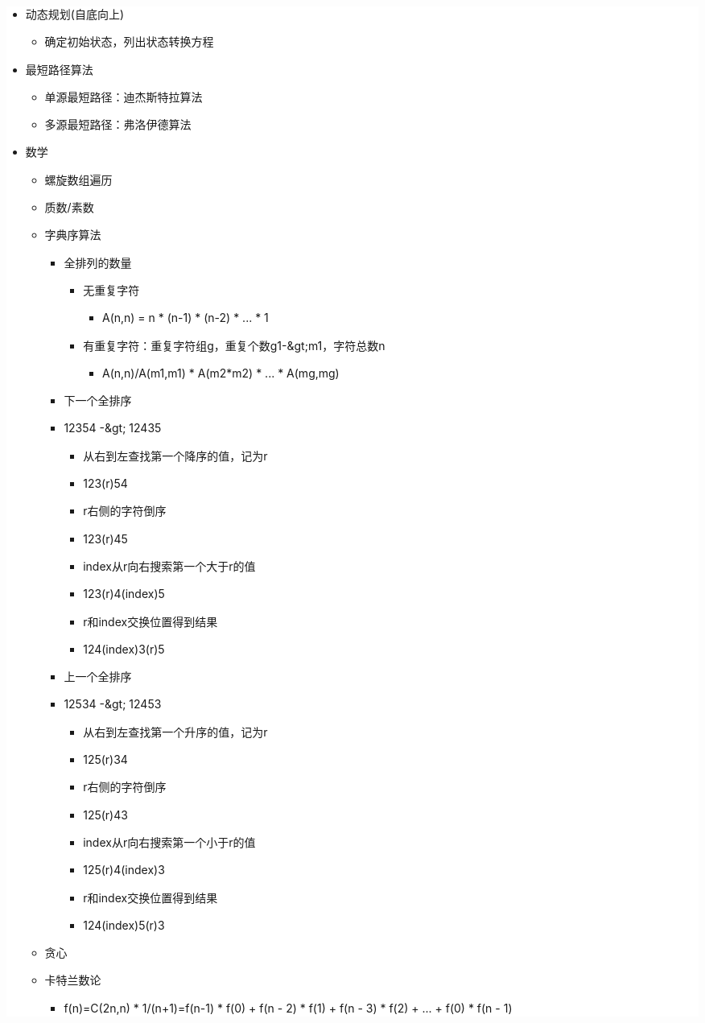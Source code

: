   - 动态规划(自底向上)  

    - 确定初始状态，列出状态转换方程  

  - 最短路径算法  

    - 单源最短路径：迪杰斯特拉算法  

    - 多源最短路径：弗洛伊德算法  

  - 数学  

    - 螺旋数组遍历  

    - 质数/素数  

    - 字典序算法  

      - 全排列的数量  

        - 无重复字符  

          - A(n,n) = n * (n-1) * (n-2) * ... * 1  

        - 有重复字符：重复字符组g，重复个数g1-&amp;gt;m1，字符总数n  

          - A(n,n)/A(m1,m1) * A(m2*m2) * ... * A(mg,mg)  

      - 下一个全排序  
      - 12354 -&amp;gt; 12435  

        - 从右到左查找第一个降序的值，记为r  
        - 123(r)54  

        - r右侧的字符倒序  
        - 123(r)45  

        - index从r向右搜索第一个大于r的值  
        - 123(r)4(index)5  

        - r和index交换位置得到结果  
        - 124(index)3(r)5  

      - 上一个全排序  
      - 12534 -&amp;gt; 12453  

        - 从右到左查找第一个升序的值，记为r  
        - 125(r)34  

        - r右侧的字符倒序  
        - 125(r)43  

        - index从r向右搜索第一个小于r的值  
        - 125(r)4(index)3  

        - r和index交换位置得到结果  
        - 124(index)5(r)3  

    - 贪心  

    - 卡特兰数论  

      - f(n)=C(2n,n) * 1/(n+1)=f(n-1) * f(0) + f(n - 2) * f(1) + f(n - 3) * f(2) + ... + f(0) * f(n - 1)  
